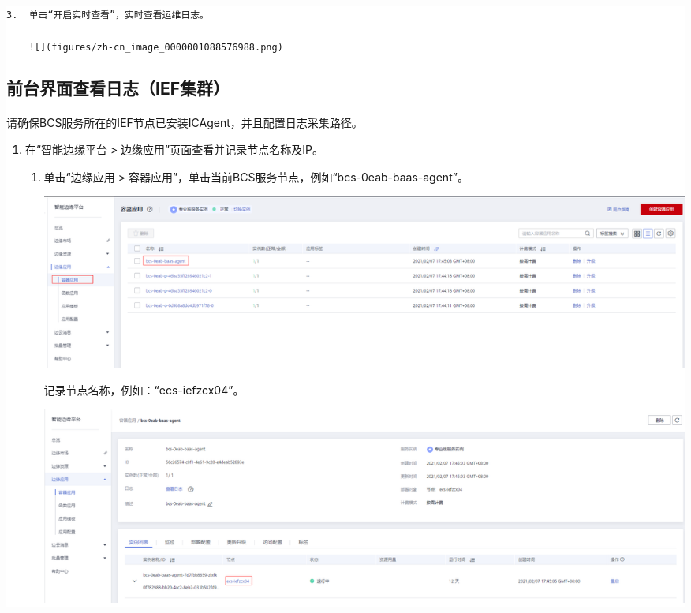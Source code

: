     3.  单击“开启实时查看”，实时查看运维日志。

        ![](figures/zh-cn_image_0000001088576988.png)



## 前台界面查看日志（IEF集群）<a name="section113187426505"></a>

请确保BCS服务所在的IEF节点已安装ICAgent，并且配置日志采集路径。

1.  在“智能边缘平台 \> 边缘应用”页面查看并记录节点名称及IP。
    1.  单击“边缘应用 \> 容器应用”，单击当前BCS服务节点，例如“bcs-0eab-baas-agent”。

        ![](figures/1-3.png)

        记录节点名称，例如：“ecs-iefzcx04”。

        ![](figures/2-4.png)
